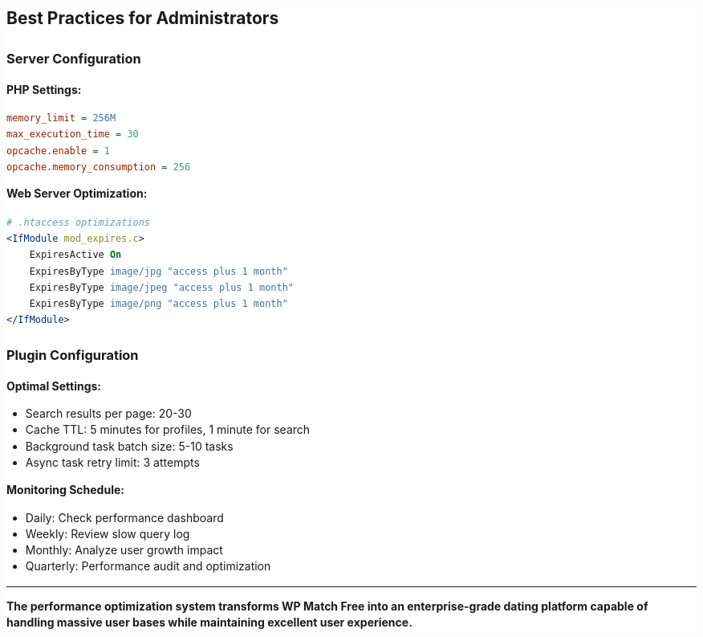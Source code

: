 
## **Best Practices for Administrators**

### Server Configuration

**PHP Settings:**
```ini
memory_limit = 256M
max_execution_time = 30  
opcache.enable = 1
opcache.memory_consumption = 256
```

**Web Server Optimization:**
```apache
# .htaccess optimizations
<IfModule mod_expires.c>
    ExpiresActive On
    ExpiresByType image/jpg "access plus 1 month"
    ExpiresByType image/jpeg "access plus 1 month"
    ExpiresByType image/png "access plus 1 month"
</IfModule>
```

### Plugin Configuration

**Optimal Settings:**
- Search results per page: 20-30
- Cache TTL: 5 minutes for profiles, 1 minute for search
- Background task batch size: 5-10 tasks
- Async task retry limit: 3 attempts

**Monitoring Schedule:**
- Daily: Check performance dashboard
- Weekly: Review slow query log
- Monthly: Analyze user growth impact
- Quarterly: Performance audit and optimization

---

**The performance optimization system transforms WP Match Free into an enterprise-grade dating platform capable of handling massive user bases while maintaining excellent user experience.**
